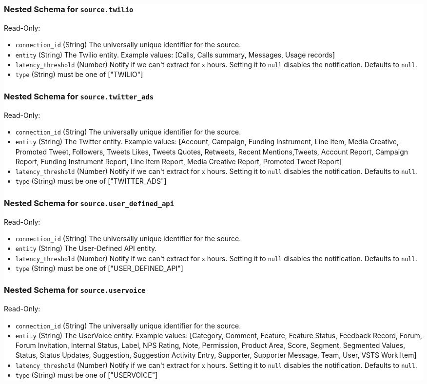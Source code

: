 
<a id="nestedatt--source--twilio"></a>
### Nested Schema for `source.twilio`

Read-Only:

- `connection_id` (String) The universally unique identifier for the source.
- `entity` (String) The Twilio entity. Example values: [Calls, Calls summary, Messages, Usage records]
- `latency_threshold` (Number) Notify if we can't extract for `x` hours. Setting it to `null` disables the notification. Defaults to `null`.
- `type` (String) must be one of ["TWILIO"]


<a id="nestedatt--source--twitter_ads"></a>
### Nested Schema for `source.twitter_ads`

Read-Only:

- `connection_id` (String) The universally unique identifier for the source.
- `entity` (String) The Twitter entity. Example values: [Account, Campaign, Funding Instrument, Line Item, Media Creative, Promoted Tweet, Followers, Tweets Likes, Tweets Quotes, Retweets, Recent Mentions,Tweets, Account Report, Campaign Report, Funding Instrument Report, Line Item Report, Media Creative Report, Promoted Tweet Report]
- `latency_threshold` (Number) Notify if we can't extract for `x` hours. Setting it to `null` disables the notification. Defaults to `null`.
- `type` (String) must be one of ["TWITTER_ADS"]


<a id="nestedatt--source--user_defined_api"></a>
### Nested Schema for `source.user_defined_api`

Read-Only:

- `connection_id` (String) The universally unique identifier for the source.
- `entity` (String) The User-Defined API entity.
- `latency_threshold` (Number) Notify if we can't extract for `x` hours. Setting it to `null` disables the notification. Defaults to `null`.
- `type` (String) must be one of ["USER_DEFINED_API"]


<a id="nestedatt--source--uservoice"></a>
### Nested Schema for `source.uservoice`

Read-Only:

- `connection_id` (String) The universally unique identifier for the source.
- `entity` (String) The UserVoice entity. Example values: [Category, Comment, Feature, Feature Status, Feedback Record, Forum, Forum Invitation, Internal Status, Label, NPS Rating, Note, Permission, Product Area, Score, Segment, Segmented Values, Status, Status Updates, Suggestion, Suggestion Activity Entry, Supporter, Supporter Message, Team, User, VSTS Work Item]
- `latency_threshold` (Number) Notify if we can't extract for `x` hours. Setting it to `null` disables the notification. Defaults to `null`.
- `type` (String) must be one of ["USERVOICE"]
